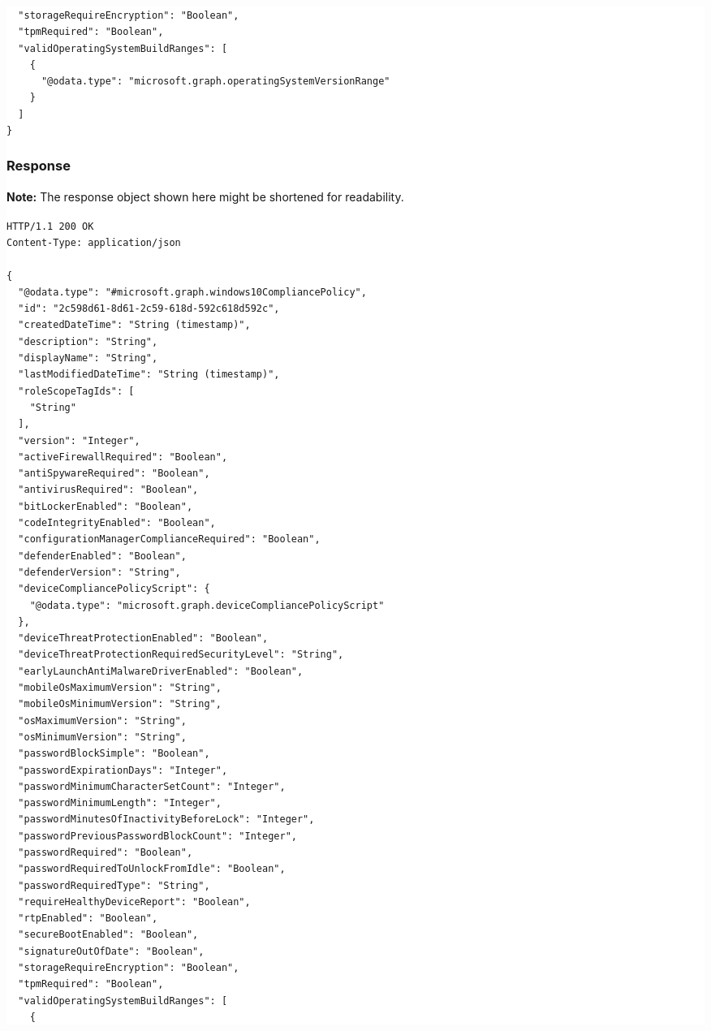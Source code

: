 ``` http
  "storageRequireEncryption": "Boolean",
  "tpmRequired": "Boolean",
  "validOperatingSystemBuildRanges": [
    {
      "@odata.type": "microsoft.graph.operatingSystemVersionRange"
    }
  ]
}
```


### Response
**Note:** The response object shown here might be shortened for readability.

``` http
HTTP/1.1 200 OK
Content-Type: application/json

{
  "@odata.type": "#microsoft.graph.windows10CompliancePolicy",
  "id": "2c598d61-8d61-2c59-618d-592c618d592c",
  "createdDateTime": "String (timestamp)",
  "description": "String",
  "displayName": "String",
  "lastModifiedDateTime": "String (timestamp)",
  "roleScopeTagIds": [
    "String"
  ],
  "version": "Integer",
  "activeFirewallRequired": "Boolean",
  "antiSpywareRequired": "Boolean",
  "antivirusRequired": "Boolean",
  "bitLockerEnabled": "Boolean",
  "codeIntegrityEnabled": "Boolean",
  "configurationManagerComplianceRequired": "Boolean",
  "defenderEnabled": "Boolean",
  "defenderVersion": "String",
  "deviceCompliancePolicyScript": {
    "@odata.type": "microsoft.graph.deviceCompliancePolicyScript"
  },
  "deviceThreatProtectionEnabled": "Boolean",
  "deviceThreatProtectionRequiredSecurityLevel": "String",
  "earlyLaunchAntiMalwareDriverEnabled": "Boolean",
  "mobileOsMaximumVersion": "String",
  "mobileOsMinimumVersion": "String",
  "osMaximumVersion": "String",
  "osMinimumVersion": "String",
  "passwordBlockSimple": "Boolean",
  "passwordExpirationDays": "Integer",
  "passwordMinimumCharacterSetCount": "Integer",
  "passwordMinimumLength": "Integer",
  "passwordMinutesOfInactivityBeforeLock": "Integer",
  "passwordPreviousPasswordBlockCount": "Integer",
  "passwordRequired": "Boolean",
  "passwordRequiredToUnlockFromIdle": "Boolean",
  "passwordRequiredType": "String",
  "requireHealthyDeviceReport": "Boolean",
  "rtpEnabled": "Boolean",
  "secureBootEnabled": "Boolean",
  "signatureOutOfDate": "Boolean",
  "storageRequireEncryption": "Boolean",
  "tpmRequired": "Boolean",
  "validOperatingSystemBuildRanges": [
    {
```